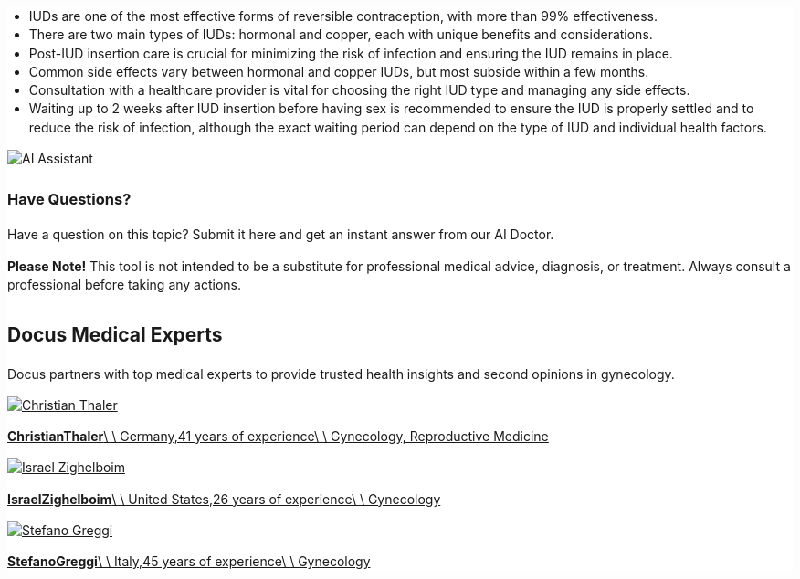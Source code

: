 - IUDs are one of the most effective forms of reversible contraception, with more than 99% effectiveness.
- There are two main types of IUDs: hormonal and copper, each with unique benefits and considerations.
- Post-IUD insertion care is crucial for minimizing the risk of infection and ensuring the IUD remains in place.
- Common side effects vary between hormonal and copper IUDs, but most subside within a few months.
- Consultation with a healthcare provider is vital for choosing the right IUD type and managing any side effects.
- Waiting up to 2 weeks after IUD insertion before having sex is recommended to ensure the IUD is properly settled and to reduce the risk of infection, although the exact waiting period can depend on the type of IUD and individual health factors.

![AI Assistant](https://docus.ai/images/small-assistant.png)

### Have Questions?

Have a question on this topic? Submit it here and get an instant answer from our AI Doctor.

**Please Note!** This tool is not intended to be a substitute for professional medical advice, diagnosis, or treatment. Always consult a professional before taking any actions.

## Docus Medical Experts

Docus partners with top medical experts to provide trusted health insights and second opinions in gynecology.

[![Christian Thaler](https://docus.ai/_next/image?url=https%3A%2F%2Fdocus-live-cms-storage-us.s3.amazonaws.com%2Fnetwork_doctors%2Fprofile_pictures%2F6a1348b8aa2b0f6103484b9814cfc261.png&w=3840&q=100)](https://docus.ai/doctors/christian-thaler-271)

[**ChristianThaler**\\
\\
Germany,41 years of experience\\
\\
Gynecology, Reproductive Medicine](https://docus.ai/doctors/christian-thaler-271)

[![Israel Zighelboim](https://docus.ai/_next/image?url=https%3A%2F%2Fdocus-live-cms-storage-us.s3.amazonaws.com%2Fnetwork_doctors%2Fprofile_pictures%2F855539cf2ef975139ff98ed982f501df.png&w=3840&q=100)](https://docus.ai/doctors/israel-zighelboim-308)

[**IsraelZighelboim**\\
\\
United States,26 years of experience\\
\\
Gynecology](https://docus.ai/doctors/israel-zighelboim-308)

[![Stefano Greggi](https://docus.ai/_next/image?url=https%3A%2F%2Fdocus-live-cms-storage-us.s3.amazonaws.com%2Fnetwork_doctors%2Fprofile_pictures%2Fd645234a5fbc69b58c047878d2135f09.png&w=3840&q=100)](https://docus.ai/doctors/stefano-greggi-297)

[**StefanoGreggi**\\
\\
Italy,45 years of experience\\
\\
Gynecology](https://docus.ai/doctors/stefano-greggi-297)

